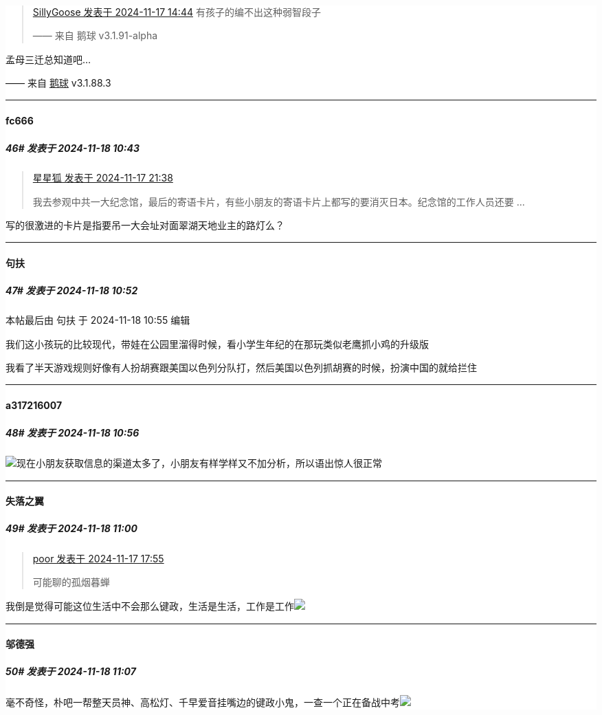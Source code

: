 <blockquote><a href="httphttps://bbs.saraba1st.com/2b/forum.php?mod=redirect&amp;goto=findpost&amp;pid=66714379&amp;ptid=2207196" target="_blank">SillyGoose 发表于 2024-11-17 14:44</a>
有孩子的编不出这种弱智段子

—— 来自 鹅球 v3.1.91-alpha</blockquote>
孟母三迁总知道吧…

—— 来自 [鹅球](https://www.pgyer.com/GcUxKd4w) v3.1.88.3

*****

####  fc666  
##### 46#       发表于 2024-11-18 10:43

<blockquote><a href="httphttps://bbs.saraba1st.com/2b/forum.php?mod=redirect&amp;goto=findpost&amp;pid=66716775&amp;ptid=2207196" target="_blank">星星狐 发表于 2024-11-17 21:38</a>

我去参观中共一大纪念馆，最后的寄语卡片，有些小朋友的寄语卡片上都写的要消灭日本。纪念馆的工作人员还要 ...</blockquote>
写的很激进的卡片是指要吊一大会址对面翠湖天地业主的路灯么？


*****

####  句扶  
##### 47#       发表于 2024-11-18 10:52

 本帖最后由 句扶 于 2024-11-18 10:55 编辑 

我们这小孩玩的比较现代，带娃在公园里溜得时候，看小学生年纪的在那玩类似老鹰抓小鸡的升级版

我看了半天游戏规则好像有人扮胡赛跟美国以色列分队打，然后美国以色列抓胡赛的时候，扮演中国的就给拦住

*****

####  a317216007  
##### 48#       发表于 2024-11-18 10:56

<img src="https://static.saraba1st.com/image/smiley/face2017/037.png" referrerpolicy="no-referrer">现在小朋友获取信息的渠道太多了，小朋友有样学样又不加分析，所以语出惊人很正常


*****

####  失落之翼  
##### 49#       发表于 2024-11-18 11:00

<blockquote><a href="httphttps://bbs.saraba1st.com/2b/forum.php?mod=redirect&amp;goto=findpost&amp;pid=66715379&amp;ptid=2207196" target="_blank">poor 发表于 2024-11-17 17:55</a>

可能聊的孤烟暮蝉</blockquote>
我倒是觉得可能这位生活中不会那么键政，生活是生活，工作是工作<img src="https://static.saraba1st.com/image/smiley/face/191.gif" referrerpolicy="no-referrer">

*****

####  邬德强  
##### 50#       发表于 2024-11-18 11:07

毫不奇怪，朴吧一帮整天员神、高松灯、千早爱音挂嘴边的键政小鬼，一查一个正在备战中考<img src="https://static.saraba1st.com/image/smiley/face2017/056.gif" referrerpolicy="no-referrer">

